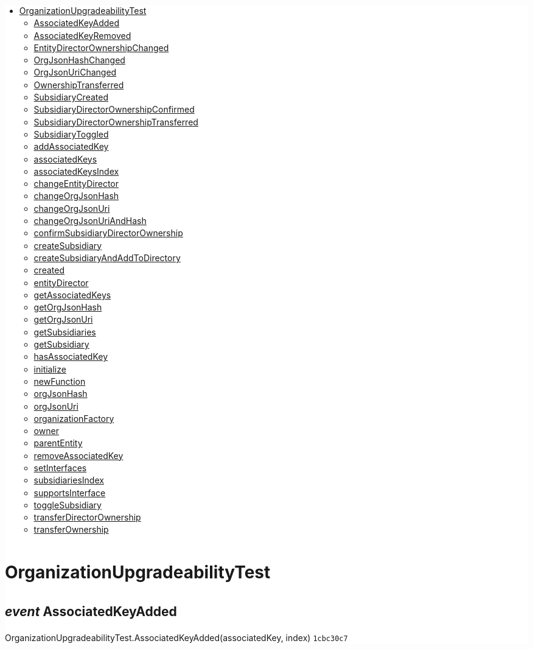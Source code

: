 * [OrganizationUpgradeabilityTest](#organizationupgradeabilitytest)
  * [AssociatedKeyAdded](#event-associatedkeyadded)
  * [AssociatedKeyRemoved](#event-associatedkeyremoved)
  * [EntityDirectorOwnershipChanged](#event-entitydirectorownershipchanged)
  * [OrgJsonHashChanged](#event-orgjsonhashchanged)
  * [OrgJsonUriChanged](#event-orgjsonurichanged)
  * [OwnershipTransferred](#event-ownershiptransferred)
  * [SubsidiaryCreated](#event-subsidiarycreated)
  * [SubsidiaryDirectorOwnershipConfirmed](#event-subsidiarydirectorownershipconfirmed)
  * [SubsidiaryDirectorOwnershipTransferred](#event-subsidiarydirectorownershiptransferred)
  * [SubsidiaryToggled](#event-subsidiarytoggled)
  * [addAssociatedKey](#function-addassociatedkey)
  * [associatedKeys](#function-associatedkeys)
  * [associatedKeysIndex](#function-associatedkeysindex)
  * [changeEntityDirector](#function-changeentitydirector)
  * [changeOrgJsonHash](#function-changeorgjsonhash)
  * [changeOrgJsonUri](#function-changeorgjsonuri)
  * [changeOrgJsonUriAndHash](#function-changeorgjsonuriandhash)
  * [confirmSubsidiaryDirectorOwnership](#function-confirmsubsidiarydirectorownership)
  * [createSubsidiary](#function-createsubsidiary)
  * [createSubsidiaryAndAddToDirectory](#function-createsubsidiaryandaddtodirectory)
  * [created](#function-created)
  * [entityDirector](#function-entitydirector)
  * [getAssociatedKeys](#function-getassociatedkeys)
  * [getOrgJsonHash](#function-getorgjsonhash)
  * [getOrgJsonUri](#function-getorgjsonuri)
  * [getSubsidiaries](#function-getsubsidiaries)
  * [getSubsidiary](#function-getsubsidiary)
  * [hasAssociatedKey](#function-hasassociatedkey)
  * [initialize](#function-initialize)
  * [newFunction](#function-newfunction)
  * [orgJsonHash](#function-orgjsonhash)
  * [orgJsonUri](#function-orgjsonuri)
  * [organizationFactory](#function-organizationfactory)
  * [owner](#function-owner)
  * [parentEntity](#function-parententity)
  * [removeAssociatedKey](#function-removeassociatedkey)
  * [setInterfaces](#function-setinterfaces)
  * [subsidiariesIndex](#function-subsidiariesindex)
  * [supportsInterface](#function-supportsinterface)
  * [toggleSubsidiary](#function-togglesubsidiary)
  * [transferDirectorOwnership](#function-transferdirectorownership)
  * [transferOwnership](#function-transferownership)

# OrganizationUpgradeabilityTest

## *event* AssociatedKeyAdded

OrganizationUpgradeabilityTest.AssociatedKeyAdded(associatedKey, index) `1cbc30c7`
